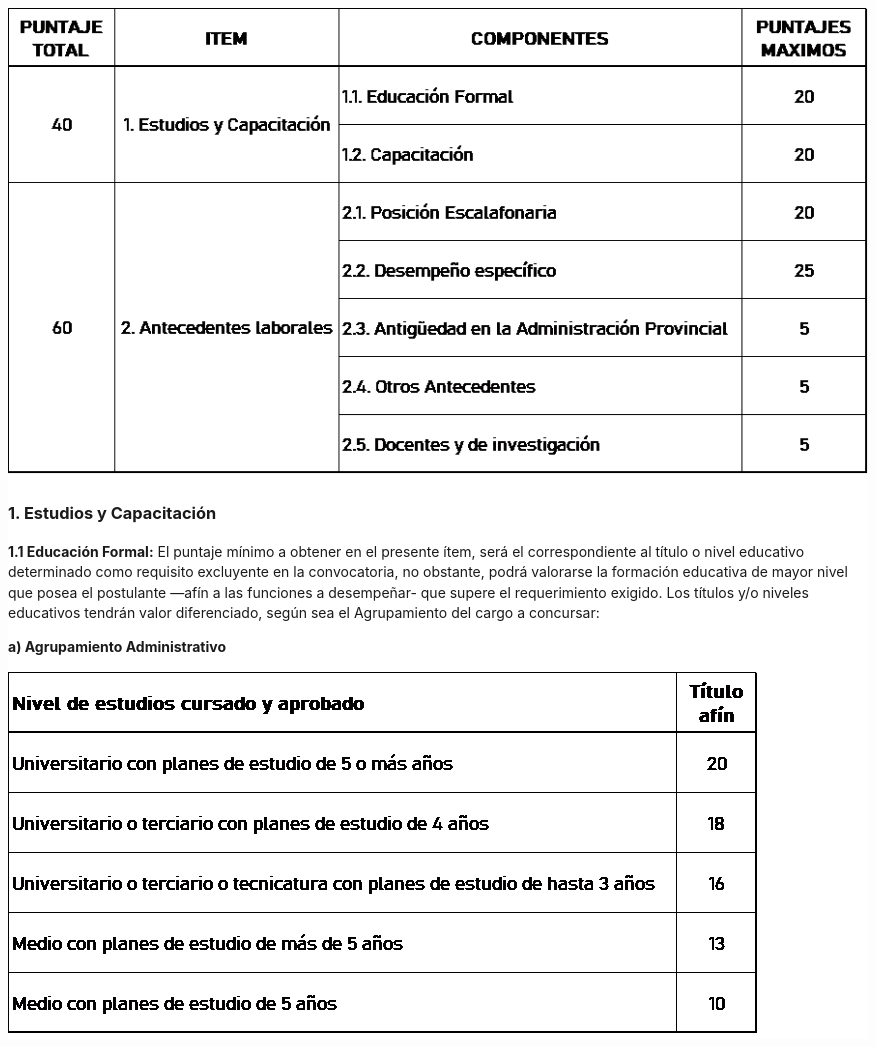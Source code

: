![](<../../.gitbook/assets/Anexo 2.1.png>)



### **1. Estudios y Capacitación**

**1.1 Educación Formal:** El puntaje mínimo a obtener en el presente ítem, será el correspondiente al título o nivel educativo determinado como requisito excluyente en la convocatoria, no obstante, podrá valorarse la formación educativa de mayor nivel que posea el postulante —afín a las funciones a desempeñar- que supere el requerimiento exigido. Los títulos y/o niveles educativos tendrán valor diferenciado, según sea el Agrupamiento del cargo a concursar:

**a) Agrupamiento Administrativo**

![](<../../.gitbook/assets/Anexo 2.2.png>)

